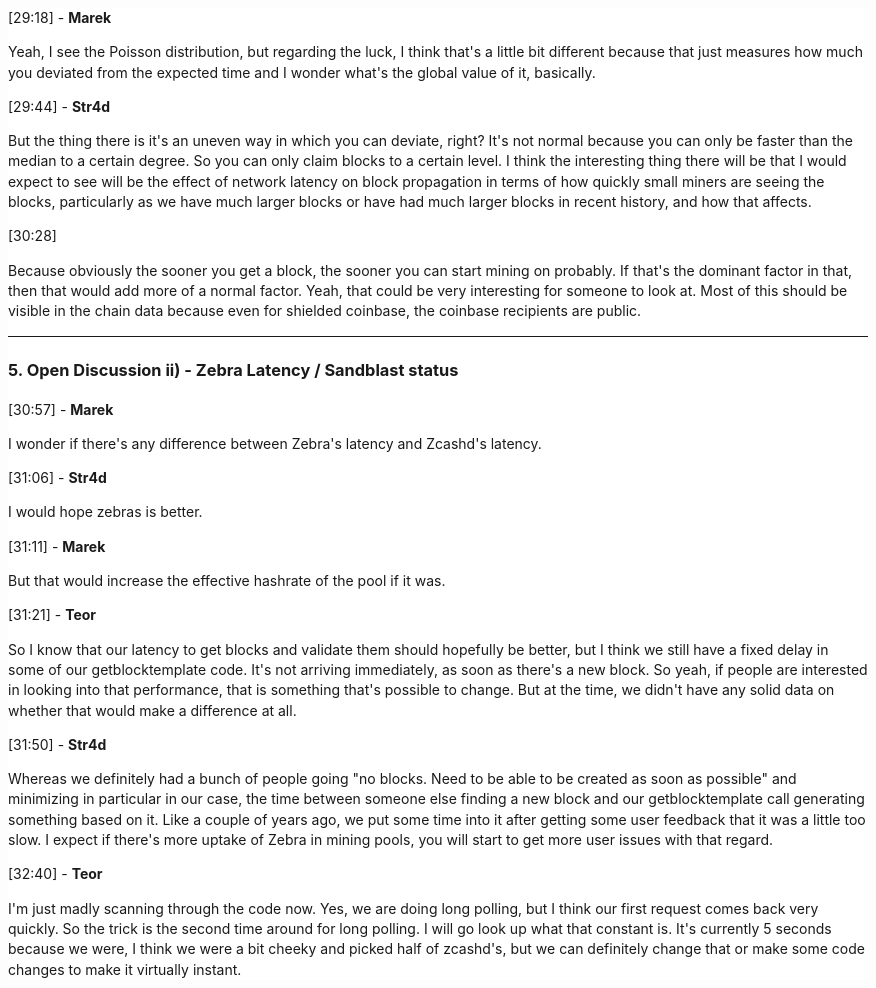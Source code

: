 [29:18] - **Marek**

Yeah, I see the Poisson distribution, but regarding the luck, I think that's a little bit different because that just measures how much you deviated from the expected time and I wonder what's the global value of it, basically.

[29:44] - **Str4d**

But the thing there is it's an uneven way in which you can deviate, right? It's not normal because you can only be faster than the median to a certain degree. So you can only claim blocks to a certain level. I think the interesting thing there will be that I would expect to see will be the effect of network latency on block propagation in terms of how quickly small miners are seeing the blocks, particularly as we have much larger blocks or have had much larger blocks in recent history, and how that affects.

[30:28] 

Because obviously the sooner you get a block, the sooner you can start mining on probably. If that's the dominant factor in that, then that would add more of a normal factor. Yeah, that could be very interesting for someone to look at. Most of this should be visible in the chain data because even for shielded coinbase, the coinbase recipients are public.

___

### 5. Open Discussion ii) - Zebra Latency / Sandblast status

[30:57] - **Marek**

I wonder if there's any difference between Zebra's latency and Zcashd's latency.

[31:06] - **Str4d**

I would hope zebras is better.

[31:11] - **Marek**

But that would increase the effective hashrate of the pool if it was.

[31:21] - **Teor**

So I know that our latency to get blocks and validate them should hopefully be better, but I think we still have a fixed delay in some of our getblocktemplate code. It's not arriving immediately, as soon as there's a new block. So yeah, if people are interested in looking into that performance, that is something that's possible to change. But at the time, we didn't have any solid data on whether that would make a difference at all.

[31:50] - **Str4d**

Whereas we definitely had a bunch of people going "no blocks. Need to be able to be created as soon as possible" and minimizing in particular in our case, the time between someone else finding a new block and our getblocktemplate call generating something based on it. Like a couple of years ago, we put some time into it after getting some user feedback that it was a little too slow. I expect if there's more uptake of Zebra in mining pools, you will start to get more user issues with that regard.

[32:40] - **Teor**

I'm just madly scanning through the code now. Yes, we are doing long polling, but I think our first request comes back very quickly. So the trick is the second time around for long polling. I will go look up what that constant is. It's currently 5 seconds because we were, I think we were a bit cheeky and picked half of zcashd's, but we can definitely change that or make some code changes to make it virtually instant.
